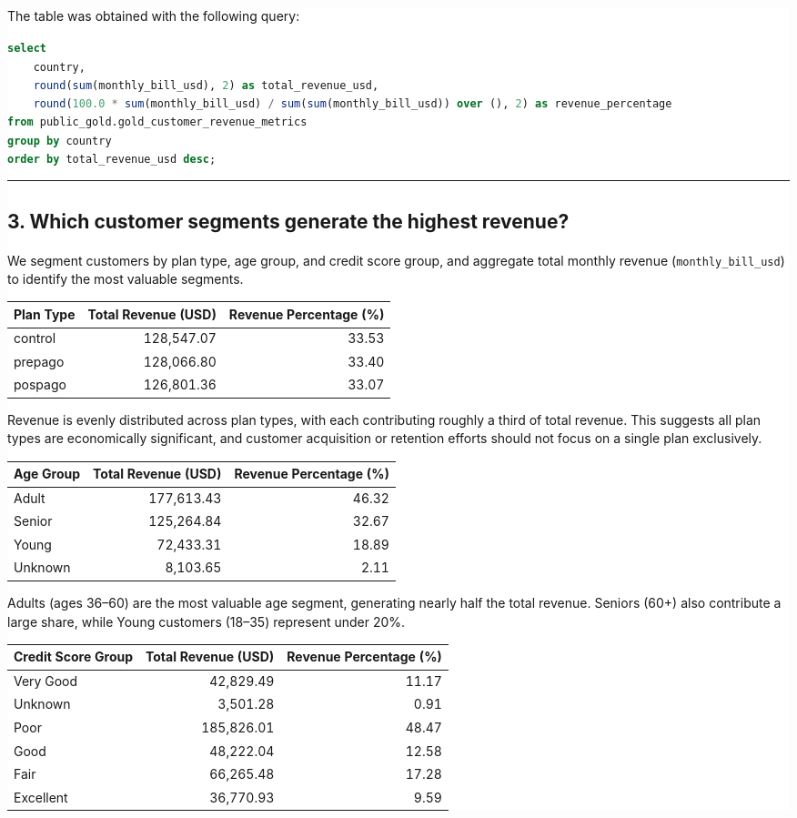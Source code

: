 The table was obtained with the following query:

```sql
select 
	country, 
	round(sum(monthly_bill_usd), 2) as total_revenue_usd,
    round(100.0 * sum(monthly_bill_usd) / sum(sum(monthly_bill_usd)) over (), 2) as revenue_percentage
from public_gold.gold_customer_revenue_metrics
group by country
order by total_revenue_usd desc;
```

---

## 3. Which customer segments generate the highest revenue?

We segment customers by plan type, age group, and credit score group, and aggregate total monthly revenue (`monthly_bill_usd`) to identify the most valuable segments.

| Plan Type | Total Revenue (USD) | Revenue Percentage (%) |
|-----------|--------------------:|----------------------:|
| control   |          128,547.07 |                 33.53 |
| prepago   |          128,066.80 |                 33.40 |
| pospago   |          126,801.36 |                 33.07 |


Revenue is evenly distributed across plan types, with each contributing roughly a third of total revenue. This suggests all plan types are economically significant, and customer acquisition or retention efforts should not focus on a single plan exclusively.

| Age Group | Total Revenue (USD) | Revenue Percentage (%) |
|-----------|--------------------:|----------------------:|
| Adult     |          177,613.43 |                 46.32 |
| Senior    |          125,264.84 |                 32.67 |
| Young     |           72,433.31 |                 18.89 |
| Unknown   |            8,103.65 |                  2.11 |


Adults (ages 36–60) are the most valuable age segment, generating nearly half the total revenue. Seniors (60+) also contribute a large share, while Young customers (18–35) represent under 20%.

| Credit Score Group | Total Revenue (USD) | Revenue Percentage (%) |
|--------------------|--------------------:|----------------------:|
| Very Good          |             42,829.49 |                 11.17 |
| Unknown            |              3,501.28 |                  0.91 |
| Poor               |            185,826.01 |                 48.47 |
| Good               |             48,222.04 |                 12.58 |
| Fair               |             66,265.48 |                 17.28 |
| Excellent          |             36,770.93 |                  9.59 |
